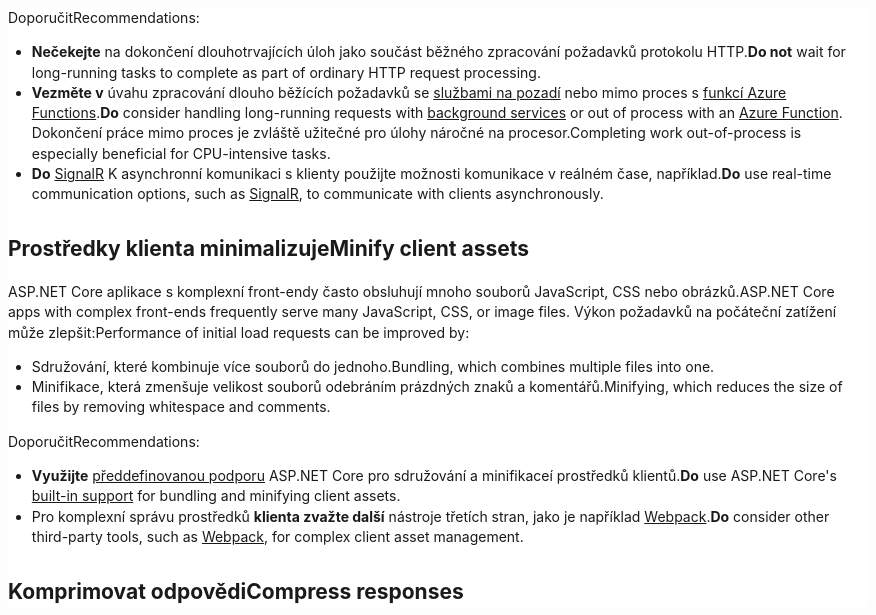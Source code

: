 <span data-ttu-id="0d0b2-201">Doporučit</span><span class="sxs-lookup"><span data-stu-id="0d0b2-201">Recommendations:</span></span>

* <span data-ttu-id="0d0b2-202">**Nečekejte** na dokončení dlouhotrvajících úloh jako součást běžného zpracování požadavků protokolu HTTP.</span><span class="sxs-lookup"><span data-stu-id="0d0b2-202">**Do not** wait for long-running tasks to complete as part of ordinary HTTP request processing.</span></span>
* <span data-ttu-id="0d0b2-203">**Vezměte v** úvahu zpracování dlouho běžících požadavků se [službami na pozadí](xref:fundamentals/host/hosted-services) nebo mimo proces s [funkcí Azure Functions](/azure/azure-functions/).</span><span class="sxs-lookup"><span data-stu-id="0d0b2-203">**Do** consider handling long-running requests with [background services](xref:fundamentals/host/hosted-services) or out of process with an [Azure Function](/azure/azure-functions/).</span></span> <span data-ttu-id="0d0b2-204">Dokončení práce mimo proces je zvláště užitečné pro úlohy náročné na procesor.</span><span class="sxs-lookup"><span data-stu-id="0d0b2-204">Completing work out-of-process is especially beneficial for CPU-intensive tasks.</span></span>
* <span data-ttu-id="0d0b2-205">**Do** [SignalR](xref:signalr/introduction) K asynchronní komunikaci s klienty použijte možnosti komunikace v reálném čase, například.</span><span class="sxs-lookup"><span data-stu-id="0d0b2-205">**Do** use real-time communication options, such as [SignalR](xref:signalr/introduction), to communicate with clients asynchronously.</span></span>

## <a name="minify-client-assets"></a><span data-ttu-id="0d0b2-206">Prostředky klienta minimalizuje</span><span class="sxs-lookup"><span data-stu-id="0d0b2-206">Minify client assets</span></span>

<span data-ttu-id="0d0b2-207">ASP.NET Core aplikace s komplexní front-endy často obsluhují mnoho souborů JavaScript, CSS nebo obrázků.</span><span class="sxs-lookup"><span data-stu-id="0d0b2-207">ASP.NET Core apps with complex front-ends frequently serve many JavaScript, CSS, or image files.</span></span> <span data-ttu-id="0d0b2-208">Výkon požadavků na počáteční zatížení může zlepšit:</span><span class="sxs-lookup"><span data-stu-id="0d0b2-208">Performance of initial load requests can be improved by:</span></span>

* <span data-ttu-id="0d0b2-209">Sdružování, které kombinuje více souborů do jednoho.</span><span class="sxs-lookup"><span data-stu-id="0d0b2-209">Bundling, which combines multiple files into one.</span></span>
* <span data-ttu-id="0d0b2-210">Minifikace, která zmenšuje velikost souborů odebráním prázdných znaků a komentářů.</span><span class="sxs-lookup"><span data-stu-id="0d0b2-210">Minifying, which reduces the size of files by removing whitespace and comments.</span></span>

<span data-ttu-id="0d0b2-211">Doporučit</span><span class="sxs-lookup"><span data-stu-id="0d0b2-211">Recommendations:</span></span>

* <span data-ttu-id="0d0b2-212">**Využijte** [předdefinovanou podporu](xref:client-side/bundling-and-minification) ASP.NET Core pro sdružování a minifikaceí prostředků klientů.</span><span class="sxs-lookup"><span data-stu-id="0d0b2-212">**Do** use ASP.NET Core's [built-in support](xref:client-side/bundling-and-minification) for bundling and minifying client assets.</span></span>
* <span data-ttu-id="0d0b2-213">Pro komplexní správu prostředků **klienta zvažte další** nástroje třetích stran, jako je například [Webpack](https://webpack.js.org/).</span><span class="sxs-lookup"><span data-stu-id="0d0b2-213">**Do** consider other third-party tools, such as [Webpack](https://webpack.js.org/), for complex client asset management.</span></span>

## <a name="compress-responses"></a><span data-ttu-id="0d0b2-214">Komprimovat odpovědi</span><span class="sxs-lookup"><span data-stu-id="0d0b2-214">Compress responses</span></span>
